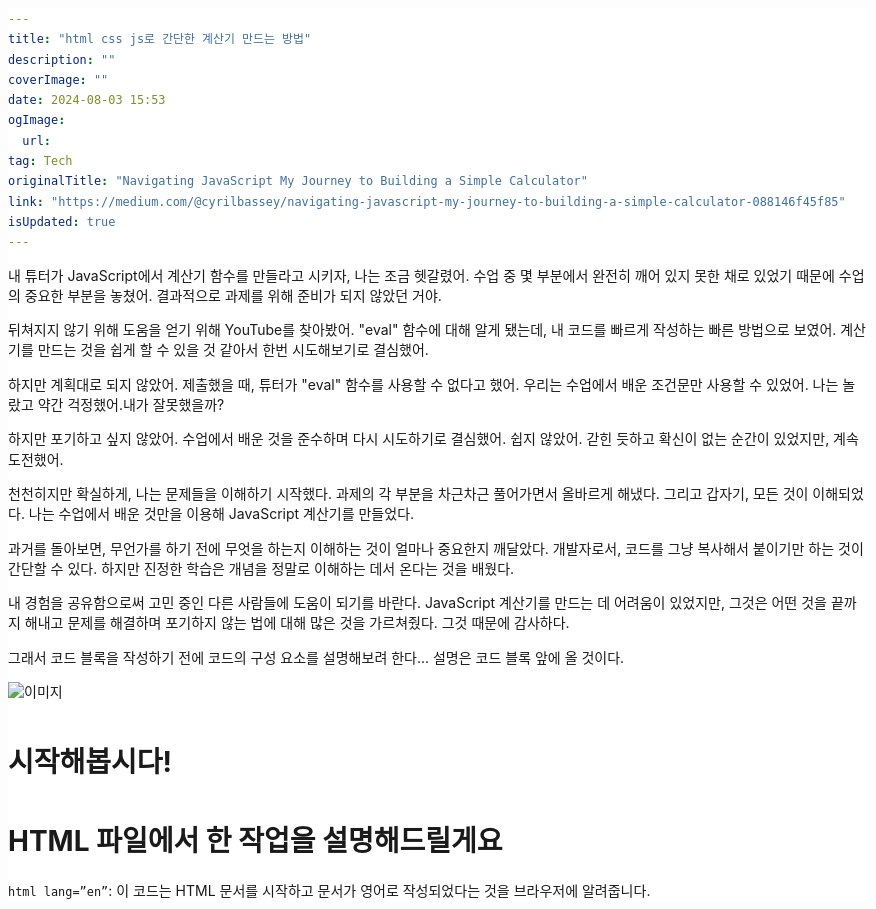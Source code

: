 ```yaml
---
title: "html css js로 간단한 계산기 만드는 방법"
description: ""
coverImage: ""
date: 2024-08-03 15:53
ogImage: 
  url: 
tag: Tech
originalTitle: "Navigating JavaScript My Journey to Building a Simple Calculator"
link: "https://medium.com/@cyrilbassey/navigating-javascript-my-journey-to-building-a-simple-calculator-088146f45f85"
isUpdated: true
---
```






내 튜터가 JavaScript에서 계산기 함수를 만들라고 시키자, 나는 조금 헷갈렸어. 수업 중 몇 부분에서 완전히 깨어 있지 못한 채로 있었기 때문에 수업의 중요한 부분을 놓쳤어. 결과적으로 과제를 위해 준비가 되지 않았던 거야.

뒤쳐지지 않기 위해 도움을 얻기 위해 YouTube를 찾아봤어. "eval" 함수에 대해 알게 됐는데, 내 코드를 빠르게 작성하는 빠른 방법으로 보였어. 계산기를 만드는 것을 쉽게 할 수 있을 것 같아서 한번 시도해보기로 결심했어.

하지만 계획대로 되지 않았어. 제출했을 때, 튜터가 "eval" 함수를 사용할 수 없다고 했어. 우리는 수업에서 배운 조건문만 사용할 수 있었어. 나는 놀랐고 약간 걱정했어.내가 잘못했을까?

하지만 포기하고 싶지 않았어. 수업에서 배운 것을 준수하며 다시 시도하기로 결심했어. 쉽지 않았어. 갇힌 듯하고 확신이 없는 순간이 있었지만, 계속 도전했어.

<div class="content-ad"></div>

천천히지만 확실하게, 나는 문제들을 이해하기 시작했다. 과제의 각 부분을 차근차근 풀어가면서 올바르게 해냈다. 그리고 갑자기, 모든 것이 이해되었다. 나는 수업에서 배운 것만을 이용해 JavaScript 계산기를 만들었다.

과거를 돌아보면, 무언가를 하기 전에 무엇을 하는지 이해하는 것이 얼마나 중요한지 깨달았다. 개발자로서, 코드를 그냥 복사해서 붙이기만 하는 것이 간단할 수 있다. 하지만 진정한 학습은 개념을 정말로 이해하는 데서 온다는 것을 배웠다.

내 경험을 공유함으로써 고민 중인 다른 사람들에 도움이 되기를 바란다. JavaScript 계산기를 만드는 데 어려움이 있었지만, 그것은 어떤 것을 끝까지 해내고 문제를 해결하며 포기하지 않는 법에 대해 많은 것을 가르쳐줬다. 그것 때문에 감사하다.

그래서 코드 블록을 작성하기 전에 코드의 구성 요소를 설명해보려 한다... 설명은 코드 블록 앞에 올 것이다.

<div class="content-ad"></div>

![이미지](https://miro.medium.com/v2/resize:fit:1280/1*G2X3MKzj-D8az6P2jep0dA.gif)

# 시작해봅시다!

# HTML 파일에서 한 작업을 설명해드릴게요

`html lang=”en”`: 이 코드는 HTML 문서를 시작하고 문서가 영어로 작성되었다는 것을 브라우저에 알려줍니다.

<div class="content-ad"></div>
